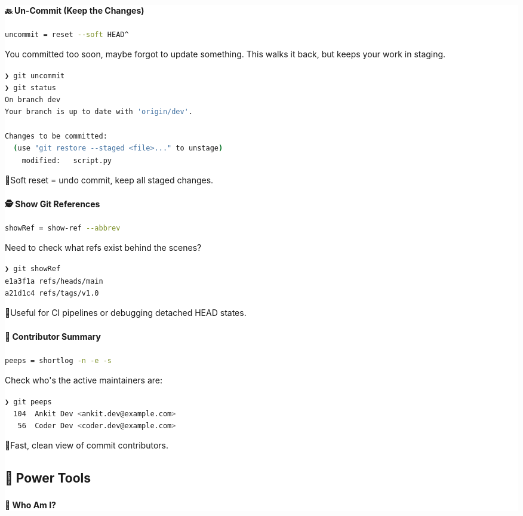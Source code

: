 #### 🔙 Un-Commit (Keep the Changes)

```bash
uncommit = reset --soft HEAD^
```

You committed too soon, maybe forgot to update something. This walks it back, but keeps your
work in staging.

```bash
❯ git uncommit
❯ git status
On branch dev
Your branch is up to date with 'origin/dev'.

Changes to be committed:
  (use "git restore --staged <file>..." to unstage)
	modified:   script.py
```

📍Soft reset = undo commit, keep all staged changes.

#### 🕵️ Show Git References

```bash
showRef = show-ref --abbrev
```

Need to check what refs exist behind the scenes?

```bash
❯ git showRef
e1a3f1a refs/heads/main
a21d1c4 refs/tags/v1.0
```

📍Useful for CI pipelines or debugging detached HEAD states.

#### 👥 Contributor Summary

```bash
peeps = shortlog -n -e -s
```

Check who's the active maintainers are:

```bash
❯ git peeps
  104  Ankit Dev <ankit.dev@example.com>
   56  Coder Dev <coder.dev@example.com>
```

📍Fast, clean view of commit contributors.

## 🔧 Power Tools

#### 🙋 Who Am I?
